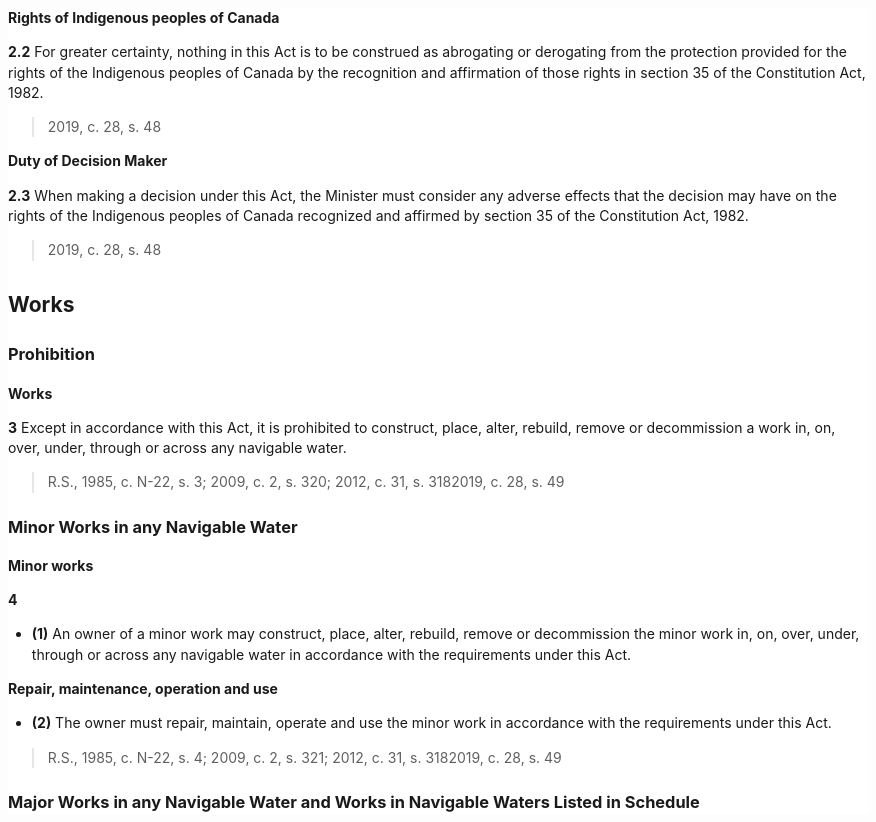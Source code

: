 

**Rights of Indigenous peoples of Canada**

**2.2** For greater certainty, nothing in this Act is to be construed as abrogating or derogating from the protection provided for the rights of the Indigenous peoples of Canada by the recognition and affirmation of those rights in section 35 of the Constitution Act, 1982.
> 2019, c. 28, s. 48





**Duty of Decision Maker**

**2.3** When making a decision under this Act, the Minister must consider any adverse effects that the decision may have on the rights of the Indigenous peoples of Canada recognized and affirmed by section 35 of the Constitution Act, 1982.
> 2019, c. 28, s. 48





## Works



### Prohibition



**Works**

**3** Except in accordance with this Act, it is prohibited to construct, place, alter, rebuild, remove or decommission a work in, on, over, under, through or across any navigable water.
> R.S., 1985, c. N-22, s. 3; 2009, c. 2, s. 320; 2012, c. 31, s. 3182019, c. 28, s. 49





### Minor Works in any Navigable Water



**Minor works**

**4** 

- **(1)** An owner of a minor work may construct, place, alter, rebuild, remove or decommission the minor work in, on, over, under, through or across any navigable water in accordance with the requirements under this Act.

**Repair, maintenance, operation and use**

- **(2)** The owner must repair, maintain, operate and use the minor work in accordance with the requirements under this Act.
> R.S., 1985, c. N-22, s. 4; 2009, c. 2, s. 321; 2012, c. 31, s. 3182019, c. 28, s. 49





### Major Works in any Navigable Water and Works in Navigable Waters Listed in Schedule
